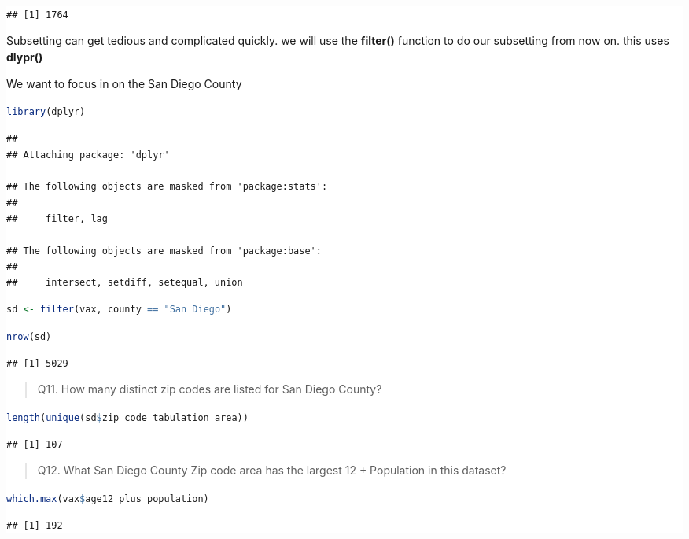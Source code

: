     ## [1] 1764

Subsetting can get tedious and complicated quickly. we will use the
**filter()** function to do our subsetting from now on. this uses
**dlypr()**

We want to focus in on the San Diego County

``` r
library(dplyr)
```

    ## 
    ## Attaching package: 'dplyr'

    ## The following objects are masked from 'package:stats':
    ## 
    ##     filter, lag

    ## The following objects are masked from 'package:base':
    ## 
    ##     intersect, setdiff, setequal, union

``` r
sd <- filter(vax, county == "San Diego")
```

``` r
nrow(sd)
```

    ## [1] 5029

> Q11. How many distinct zip codes are listed for San Diego County?

``` r
length(unique(sd$zip_code_tabulation_area))
```

    ## [1] 107

> Q12. What San Diego County Zip code area has the largest 12 +
> Population in this dataset?

``` r
which.max(vax$age12_plus_population)
```

    ## [1] 192
